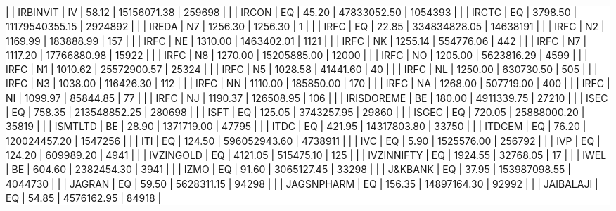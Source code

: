 |  | IRBINVIT | IV | 58.12 | 15156071.38 | 259698 |
|  | IRCON | EQ | 45.20 | 47833052.50 | 1054393 |
|  | IRCTC | EQ | 3798.50 | 11179540355.15 | 2924892 |
|  | IREDA | N7 | 1256.30 | 1256.30 | 1 |
|  | IRFC | EQ | 22.85 | 334834828.05 | 14638191 |
|  | IRFC | N2 | 1169.99 | 183888.99 | 157 |
|  | IRFC | NE | 1310.00 | 1463402.01 | 1121 |
|  | IRFC | NK | 1255.14 | 554776.06 | 442 |
|  | IRFC | N7 | 1117.20 | 17766880.98 | 15922 |
|  | IRFC | N8 | 1270.00 | 15205885.00 | 12000 |
|  | IRFC | NO | 1205.00 | 5623816.29 | 4599 |
|  | IRFC | N1 | 1010.62 | 25572900.57 | 25324 |
|  | IRFC | N5 | 1028.58 | 41441.60 | 40 |
|  | IRFC | NL | 1250.00 | 630730.50 | 505 |
|  | IRFC | N3 | 1038.00 | 116426.30 | 112 |
|  | IRFC | NN | 1110.00 | 185850.00 | 170 |
|  | IRFC | NA | 1268.00 | 507719.00 | 400 |
|  | IRFC | NI | 1099.97 | 85844.85 | 77 |
|  | IRFC | NJ | 1190.37 | 126508.95 | 106 |
|  | IRISDOREME | BE | 180.00 | 4911339.75 | 27210 |
|  | ISEC | EQ | 758.35 | 213548852.25 | 280698 |
|  | ISFT | EQ | 125.05 | 3743257.95 | 29860 |
|  | ISGEC | EQ | 720.05 | 25888000.20 | 35819 |
|  | ISMTLTD | BE | 28.90 | 1371719.00 | 47795 |
|  | ITDC | EQ | 421.95 | 14317803.80 | 33750 |
|  | ITDCEM | EQ | 76.20 | 120024457.20 | 1547256 |
|  | ITI | EQ | 124.50 | 596052943.60 | 4738911 |
|  | IVC | EQ | 5.90 | 1525576.00 | 256792 |
|  | IVP | EQ | 124.20 | 609989.20 | 4941 |
|  | IVZINGOLD | EQ | 4121.05 | 515475.10 | 125 |
|  | IVZINNIFTY | EQ | 1924.55 | 32768.05 | 17 |
|  | IWEL | BE | 604.60 | 2382454.30 | 3941 |
|  | IZMO | EQ | 91.60 | 3065127.45 | 33298 |
|  | J&KBANK | EQ | 37.95 | 153987098.55 | 4044730 |
|  | JAGRAN | EQ | 59.50 | 5628311.15 | 94298 |
|  | JAGSNPHARM | EQ | 156.35 | 14897164.30 | 92992 |
|  | JAIBALAJI | EQ | 54.85 | 4576162.95 | 84918 |